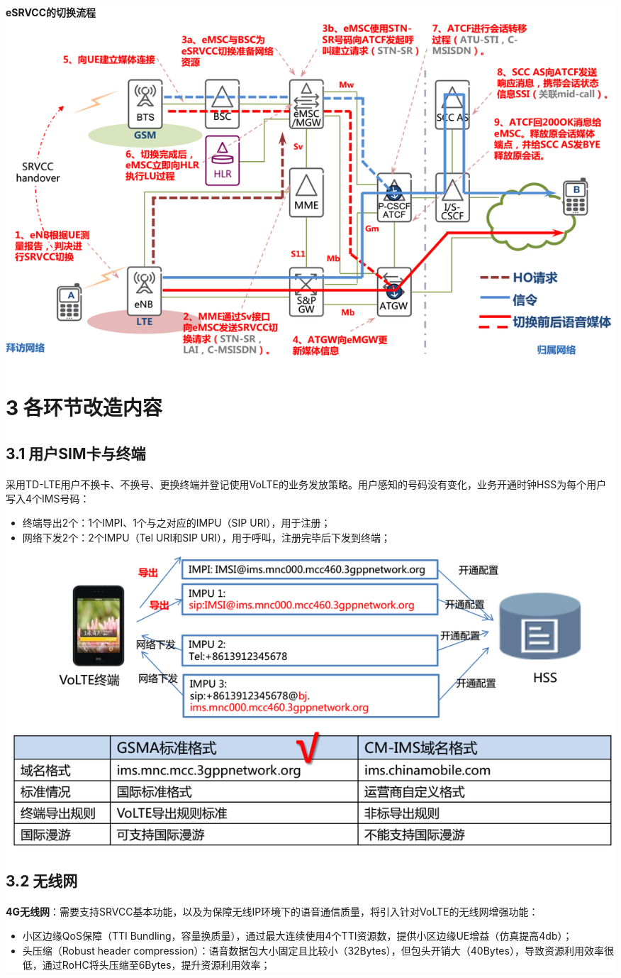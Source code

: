 **eSRVCC的切换流程**
![image-20200531095213326](VoLTE读书笔记.assets/image-20200531095213326.png)

# 3 各环节改造内容
## 3.1 用户SIM卡与终端
采用TD-LTE用户不换卡、不换号、更换终端并登记使用VoLTE的业务发放策略。用户感知的号码没有变化，业务开通时钟HSS为每个用户写入4个IMS号码：
+ 终端导出2个：1个IMPI、1个与之对应的IMPU（SIP URI），用于注册；
+ 网络下发2个：2个IMPU（Tel URI和SIP URI），用于呼叫，注册完毕后下发到终端；

![image-20200531095249517](VoLTE读书笔记.assets/image-20200531095249517.png)
## 3.2 无线网
**4G无线网**：需要支持SRVCC基本功能，以及为保障无线IP环境下的语音通信质量，将引入针对VoLTE的无线网增强功能：
+ 小区边缘QoS保障（TTI Bundling，容量换质量），通过最大连续使用4个TTI资源数，提供小区边缘UE增益（仿真提高4db）；
+ 头压缩（Robust header compression）：语音数据包大小固定且比较小（32Bytes），但包头开销大（40Bytes），导致资源利用效率很低，通过RoHC将头压缩至6Bytes，提升资源利用效率；
